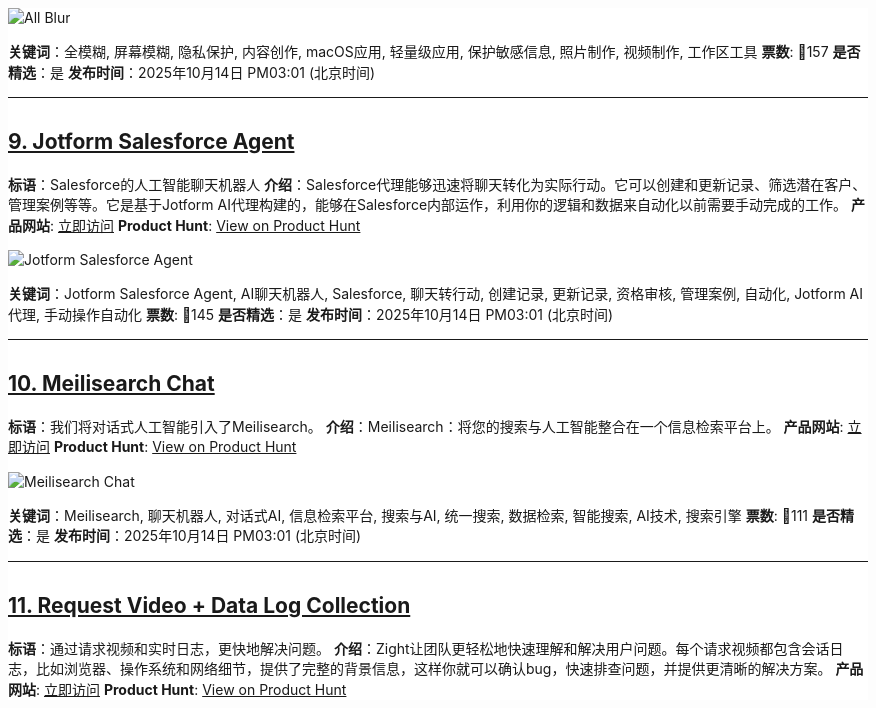 ![All Blur](https://ph-files.imgix.net/a1c070ef-4324-4482-a080-23716015b3b1.jpeg?auto=format)

**关键词**：全模糊, 屏幕模糊, 隐私保护, 内容创作, macOS应用, 轻量级应用, 保护敏感信息, 照片制作, 视频制作, 工作区工具
**票数**: 🔺157
**是否精选**：是
**发布时间**：2025年10月14日 PM03:01 (北京时间)

---

## [9. Jotform Salesforce Agent](https://www.producthunt.com/products/jotform?utm_campaign=producthunt-api&utm_medium=api-v2&utm_source=Application%3A+decohack+%28ID%3A+172745%29)
**标语**：Salesforce的人工智能聊天机器人
**介绍**：Salesforce代理能够迅速将聊天转化为实际行动。它可以创建和更新记录、筛选潜在客户、管理案例等等。它是基于Jotform AI代理构建的，能够在Salesforce内部运作，利用你的逻辑和数据来自动化以前需要手动完成的工作。
**产品网站**: [立即访问](https://www.producthunt.com/r/R5DDNXARPPOCZT?utm_campaign=producthunt-api&utm_medium=api-v2&utm_source=Application%3A+decohack+%28ID%3A+172745%29)
**Product Hunt**: [View on Product Hunt](https://www.producthunt.com/products/jotform?utm_campaign=producthunt-api&utm_medium=api-v2&utm_source=Application%3A+decohack+%28ID%3A+172745%29)

![Jotform Salesforce Agent](https://ph-files.imgix.net/dfde0a09-0215-479a-90df-d85246b417fc.png?auto=format)

**关键词**：Jotform Salesforce Agent, AI聊天机器人, Salesforce, 聊天转行动, 创建记录, 更新记录, 资格审核, 管理案例, 自动化, Jotform AI代理, 手动操作自动化
**票数**: 🔺145
**是否精选**：是
**发布时间**：2025年10月14日 PM03:01 (北京时间)

---

## [10. Meilisearch Chat](https://www.producthunt.com/products/meilisearch-cloud?utm_campaign=producthunt-api&utm_medium=api-v2&utm_source=Application%3A+decohack+%28ID%3A+172745%29)
**标语**：我们将对话式人工智能引入了Meilisearch。
**介绍**：Meilisearch：将您的搜索与人工智能整合在一个信息检索平台上。
**产品网站**: [立即访问](https://www.producthunt.com/r/PUVKDAWOFODSTP?utm_campaign=producthunt-api&utm_medium=api-v2&utm_source=Application%3A+decohack+%28ID%3A+172745%29)
**Product Hunt**: [View on Product Hunt](https://www.producthunt.com/products/meilisearch-cloud?utm_campaign=producthunt-api&utm_medium=api-v2&utm_source=Application%3A+decohack+%28ID%3A+172745%29)

![Meilisearch Chat](https://ph-files.imgix.net/aec497e5-2528-4f89-ac7d-19ce68267a48.png?auto=format)

**关键词**：Meilisearch, 聊天机器人, 对话式AI, 信息检索平台, 搜索与AI, 统一搜索, 数据检索, 智能搜索, AI技术, 搜索引擎
**票数**: 🔺111
**是否精选**：是
**发布时间**：2025年10月14日 PM03:01 (北京时间)

---

## [11. Request Video + Data Log Collection](https://www.producthunt.com/products/zight?utm_campaign=producthunt-api&utm_medium=api-v2&utm_source=Application%3A+decohack+%28ID%3A+172745%29)
**标语**：通过请求视频和实时日志，更快地解决问题。
**介绍**：Zight让团队更轻松地快速理解和解决用户问题。每个请求视频都包含会话日志，比如浏览器、操作系统和网络细节，提供了完整的背景信息，这样你就可以确认bug，快速排查问题，并提供更清晰的解决方案。
**产品网站**: [立即访问](https://www.producthunt.com/r/OX2GNVJCHHC35E?utm_campaign=producthunt-api&utm_medium=api-v2&utm_source=Application%3A+decohack+%28ID%3A+172745%29)
**Product Hunt**: [View on Product Hunt](https://www.producthunt.com/products/zight?utm_campaign=producthunt-api&utm_medium=api-v2&utm_source=Application%3A+decohack+%28ID%3A+172745%29)
